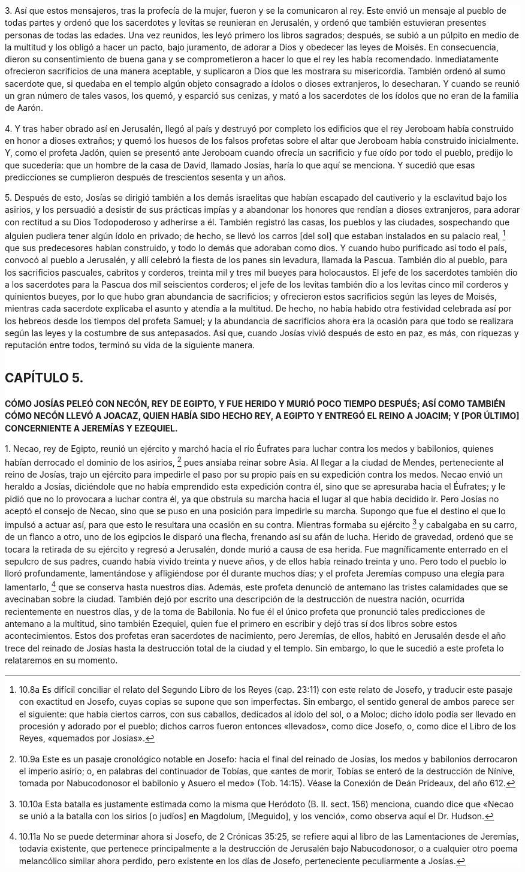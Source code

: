 <a id="v4_3"></a>3\. Así que estos mensajeros, tras la profecía de la mujer, fueron y se la comunicaron al rey. Este envió un mensaje al pueblo de todas partes y ordenó que los sacerdotes y levitas se reunieran en Jerusalén, y ordenó que también estuvieran presentes personas de todas las edades. Una vez reunidos, les leyó primero los libros sagrados; después, se subió a un púlpito en medio de la multitud y los obligó a hacer un pacto, bajo juramento, de adorar a Dios y obedecer las leyes de Moisés. En consecuencia, dieron su consentimiento de buena gana y se comprometieron a hacer lo que el rey les había recomendado. Inmediatamente ofrecieron sacrificios de una manera aceptable, y suplicaron a Dios que les mostrara su misericordia. También ordenó al sumo sacerdote que, si quedaba en el templo algún objeto consagrado a ídolos o dioses extranjeros, lo desecharan. Y cuando se reunió un gran número de tales vasos, los quemó, y esparció sus cenizas, y mató a los sacerdotes de los ídolos que no eran de la familia de Aarón.

<a id="v4_4"></a>4\. Y tras haber obrado así en Jerusalén, llegó al país y destruyó por completo los edificios que el rey Jeroboam había construido en honor a dioses extraños; y quemó los huesos de los falsos profetas sobre el altar que Jeroboam había construido inicialmente. Y, como el profeta Jadón, quien se presentó ante Jeroboam cuando ofrecía un sacrificio y fue oído por todo el pueblo, predijo lo que sucedería: que un hombre de la casa de David, llamado Josías, haría lo que aquí se menciona. Y sucedió que esas predicciones se cumplieron después de trescientos sesenta y un años.

<a id="v4_5"></a>5\. Después de esto, Josías se dirigió también a los demás israelitas que habían escapado del cautiverio y la esclavitud bajo los asirios, y los persuadió a desistir de sus prácticas impías y a abandonar los honores que rendían a dioses extranjeros, para adorar con rectitud a su Dios Todopoderoso y adherirse a él. También registró las casas, los pueblos y las ciudades, sospechando que alguien pudiera tener algún ídolo en privado; de hecho, se llevó los carros [del sol] que estaban instalados en su palacio real, [^8] que sus predecesores habían construido, y todo lo demás que adoraban como dios. Y cuando hubo purificado así todo el país, convocó al pueblo a Jerusalén, y allí celebró la fiesta de los panes sin levadura, llamada la Pascua. También dio al pueblo, para los sacrificios pascuales, cabritos y corderos, treinta mil y tres mil bueyes para holocaustos. El jefe de los sacerdotes también dio a los sacerdotes para la Pascua dos mil seiscientos corderos; el jefe de los levitas también dio a los levitas cinco mil corderos y quinientos bueyes, por lo que hubo gran abundancia de sacrificios; y ofrecieron estos sacrificios según las leyes de Moisés, mientras cada sacerdote explicaba el asunto y atendía a la multitud. De hecho, no había habido otra festividad celebrada así por los hebreos desde los tiempos del profeta Samuel; y la abundancia de sacrificios ahora era la ocasión para que todo se realizara según las leyes y la costumbre de sus antepasados. Así que, cuando Josías vivió después de esto en paz, es más, con riquezas y reputación entre todos, terminó su vida de la siguiente manera.

## CAPÍTULO 5.

**CÓMO JOSÍAS PELEÓ CON NECÓN, REY DE EGIPTO, Y FUE HERIDO Y MURIÓ POCO TIEMPO DESPUÉS; ASÍ COMO TAMBIÉN CÓMO NECÓN LLEVÓ A JOACAZ, QUIEN HABÍA SIDO HECHO REY, A EGIPTO Y ENTREGÓ EL REINO A JOACIM; Y \[POR ÚLTIMO\] CONCERNIENTE A JEREMÍAS Y EZEQUIEL.**

<a id="v5_1"></a>1\. Necao, rey de Egipto, reunió un ejército y marchó hacia el río Éufrates para luchar contra los medos y babilonios, quienes habían derrocado el dominio de los asirios, [^9] pues ansiaba reinar sobre Asia. Al llegar a la ciudad de Mendes, perteneciente al reino de Josías, trajo un ejército para impedirle el paso por su propio país en su expedición contra los medos. Necao envió un heraldo a Josías, diciéndole que no había emprendido esta expedición contra él, sino que se apresuraba hacia el Éufrates; y le pidió que no lo provocara a luchar contra él, ya que obstruía su marcha hacia el lugar al que había decidido ir. Pero Josías no aceptó el consejo de Necao, sino que se puso en una posición para impedirle su marcha. Supongo que fue el destino el que lo impulsó a actuar así, para que esto le resultara una ocasión en su contra. Mientras formaba su ejército [^10] y cabalgaba en su carro, de un flanco a otro, uno de los egipcios le disparó una flecha, frenando así su afán de lucha. Herido de gravedad, ordenó que se tocara la retirada de su ejército y regresó a Jerusalén, donde murió a causa de esa herida. Fue magníficamente enterrado en el sepulcro de sus padres, cuando había vivido treinta y nueve años, y de ellos había reinado treinta y uno. Pero todo el pueblo lo lloró profundamente, lamentándose y afligiéndose por él durante muchos días; y el profeta Jeremías compuso una elegía para lamentarlo, [^11] que se conserva hasta nuestros días. Además, este profeta denunció de antemano las tristes calamidades que se avecinaban sobre la ciudad. También dejó por escrito una descripción de la destrucción de nuestra nación, ocurrida recientemente en nuestros días, y de la toma de Babilonia. No fue él el único profeta que pronunció tales predicciones de antemano a la multitud, sino también Ezequiel, quien fue el primero en escribir y dejó tras sí dos libros sobre estos acontecimientos. Estos dos profetas eran sacerdotes de nacimiento, pero Jeremías, de ellos, habitó en Jerusalén desde el año trece del reinado de Josías hasta la destrucción total de la ciudad y el templo. Sin embargo, lo que le sucedió a este profeta lo relataremos en su momento.

[^1]: 10.1a Este título de gran rey, tanto en nuestras Biblias, 2 Reyes 18:19; Isaías 36:4, como aquí en Josefo, es el mismo que Heródoto da a este Senaquerib, como lo señala Spanheim en este lugar.
[^2]: 10.2a Lo que Josefo dice aquí, cómo el profeta Isaías aseguró a Ezequías que «en ese momento no sería asediado por el rey de Asiria; que en el futuro podría estar seguro de no ser perturbado en absoluto por él; y que [después] el pueblo podría continuar en paz y sin temor con su agricultura y otros asuntos», es más claro en nuestras otras copias, tanto de los Reyes como de Isaías, y merece gran consideración. Las palabras son estas: «Esto os servirá de señal: Comeréis este año lo que nazca de suyo, y el segundo año lo que nazca de él; y el tercer año sembraréis, segaréis, plantaréis viñas y comeréis su fruto» (2 Reyes 19:29; Isaías 37:30). que me parece claramente que designan un año sabático, un año de jubileo después de éste, y los trabajos y frutos habituales de ellos en el tercer año y siguientes.
[^3]: 10.3a Que esta terrible calamidad, la matanza de los 185.000 asirios, se relata aquí en las palabras de Beroso el Caldeo, y que fue predicha con certeza y frecuencia por los profetas judíos, y que se cumplió con certeza e innegabilidad (véase Rec. Aut., parte II, pág. 858).
[^4]: 10.4a Estamos aquí para tomar nota de que estos dos hijos de Senaquerib, que huyeron a Armenia, se convirtieron en los jefes de dos familias famosas allí, los Arzerunii y los Genunii; de los cuales véanse las historias particulares en Moses Chorenensis, pág. 60.
[^5]: 10.5b Josefo, y todas nuestras copias, sitúan la enfermedad de Ezequías después de la destrucción del ejército de Senaquerib, porque parece haber ocurrido tras su primer asalto, cuando se dirigía a Arabia y Egipto, donde impulsó sus conquistas hasta el límite, y para desgranar su historia por completo. Sin embargo, ninguna copia, salvo esta de Josefo, dice que fue después de dicha destrucción, sino solo que ocurrió en aquellos días, o alrededor de esa época de la vida de Ezequías. La prolongación de quince años de su vida después de su enfermedad tampoco permite que esta haya ocurrido después de la primera parte del decimoquinto año de su reinado, ya que la cronología no le permite en total más de veintinueve años y algunos meses; mientras que el primer asalto de Senaquerib tuvo lugar en el decimocuarto año de Ezequías, pero la destrucción de su ejército no tuvo lugar hasta su decimoctavo año.
[^6]: 10.6a En cuanto a esta regresión de la sombra, ya sea en un reloj de sol o en las escaleras del palacio real construido por Acaz, no se puede determinar si se produjo físicamente mediante la revolución milagrosa de la Tierra en su movimiento diurno de retroceso de este a oeste durante un tiempo, y su retorno a su antigua revolución natural de oeste a este; o si no fue solo aparente y realizada por un fósforo aéreo que imitaba el movimiento de retroceso del sol, mientras una nube ocultaba el sol real. Los filósofos y astrónomos se inclinarán naturalmente por esta última hipótesis. Sin embargo, cabe señalar que Josefo parece haberla entendido de forma diferente a la nuestra: que la sombra se aceleró tanto al principio hacia adelante como después hacia atrás, y así el día no fue ni más largo ni más corto de lo habitual; lo cual, hay que reconocerlo, concuerda sobre todo con la astronomía, cuyos eclipses, más antiguos que la época, se observaron a las mismas horas del día como si este milagro nunca hubiera ocurrido. Después de todo, esta maravillosa señal no parecía ser exclusiva de Judea, sino que fue vista, o al menos oída, también en Babilonia, como aparece en 2 Crónicas 32:31, donde aprendemos que los embajadores babilónicos fueron enviados a Ezequías, entre otras cosas, para preguntar sobre la maravilla que se había hecho en la tierra.
[^7]: 10.7a Esta expresión de Josefo, de que los medos, tras esta destrucción del ejército asirio, «derrocaron» el imperio asirio, parece ser demasiado fuerte; porque aunque inmediatamente se quitaron el yugo asirio y establecieron a Deioces, un rey propio, sin embargo, pasó algún tiempo antes de que los medos y los babilonios derrocaran a Nínive, y algunas generaciones antes de que los medos y los persas bajo Ciaxares y Ciro derrocaran al imperio asirio o babilónico, y tomaran Babilonia.
[^8]: 10.8a Es difícil conciliar el relato del Segundo Libro de los Reyes (cap. 23:11) con este relato de Josefo, y traducir este pasaje con exactitud en Josefo, cuyas copias se supone que son imperfectas. Sin embargo, el sentido general de ambos parece ser el siguiente: que había ciertos carros, con sus caballos, dedicados al ídolo del sol, o a Moloc; dicho ídolo podía ser llevado en procesión y adorado por el pueblo; dichos carros fueron entonces «llevados», como dice Josefo, o, como dice el Libro de los Reyes, «quemados por Josías».
[^9]: 10.9a Este es un pasaje cronológico notable en Josefo: hacia el final del reinado de Josías, los medos y babilonios derrocaron el imperio asirio; o, en palabras del continuador de Tobías, que «antes de morir, Tobías se enteró de la destrucción de Nínive, tomada por Nabucodonosor el babilonio y Asuero el medo» (Tob. 14:15). Véase la Conexión de Deán Prideaux, del año 612.
[^10]: 10.10a Esta batalla es justamente estimada como la misma que Heródoto (B. II. sect. 156) menciona, cuando dice que «Necao se unió a la batalla con los sirios [o judíos] en Magdolum, [Meguido], y los venció», como observa aquí el Dr. Hudson.
[^11]: 10.11a No se puede determinar ahora si Josefo, de 2 Crónicas 35:25, se refiere aquí al libro de las Lamentaciones de Jeremías, todavía existente, que pertenece principalmente a la destrucción de Jerusalén bajo Nabucodonosor, o a cualquier otro poema melancólico similar ahora perdido, pero existente en los días de Josefo, perteneciente peculiarmente a Josías.
[^12]: 10.12a Esta antigua ciudad, Hamat, que está unida con Arpad o Aradus y con Damasco (2 Reyes 18:34; Isaías 36:19; Jeremías 49:23), ciudades de Siria y Fenicia, cerca de las fronteras de Judea, también estaba evidentemente cerca de las mismas fronteras, aunque hacía mucho tiempo que había sido destruida por completo.
[^13]: 10.13a Josefo dice aquí que Jeremías no solo profetizó sobre el regreso de los judíos del cautiverio babilónico, y esto bajo los persas y los medos, como en nuestras otras copias; sino que, dado que ambos no dijeron lo mismo sobre esta circunstancia, desestimó lo que ambos parecían acordar y los condenó por no decir la verdad, aunque todo lo que le predijeron se cumplió según sus profecías, como mostraremos en una oportunidad más oportuna: la reconstrucción del templo e incluso de la ciudad de Jerusalén, que no aparecen en nuestras copias bajo su nombre. Véase la nota sobre Antiq. B. XI. cap. 1. secc. 3.
[^14]: 10.14a Esta observación de Josefo sobre el aparente desacuerdo entre Jeremías (cap. 32:4 y 34:3) y Ezequiel 12:13, pero finalmente un verdadero acuerdo, respecto al destino de Sedequías, es muy cierta y notable. Véase cap. 7, secc. 2. Tampoco es improbable que los cortesanos y los falsos profetas se aprovecharan de esta aparente contradicción para disuadir a Sedequías de creer en cualquiera de esos profetas, como Josefo insinúa aquí que fue disuadido por ello.
[^15]: 10.15a He insertado aquí entre corchetes a este sumo sacerdote Azarías, aunque se omite en todas las copias de Josefo, de la crónica judía, Séder Olam, debido a la poca autoridad que generalmente considero de estos historiadores rabínicos tardíos, ya que sabemos por el propio Josefo que el número de sumos sacerdotes pertenecientes a este intervalo fue de dieciocho (Antiq. B. XX. cap. 10), mientras que sus copias aquí solo tienen diecisiete. Sobre este personaje de Baruc, hijo de Nerías, y la autenticidad de su libro, que ahora figura en nuestros apócrifos, y que es en realidad un libro canónico y un apéndice de Jeremías, véase Authent. Rec. Parte I, págs. 1-11.